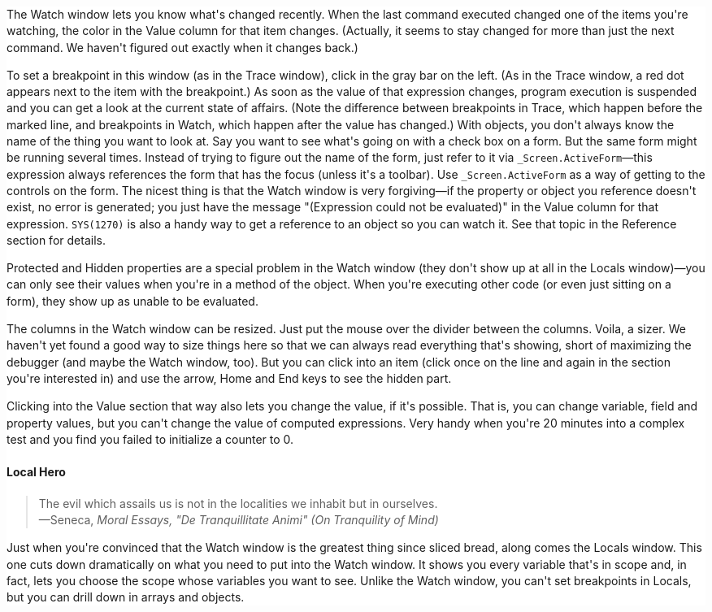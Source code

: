 The Watch window lets you know what's changed recently. When
the last command executed changed one of the items you're watching, the color
in the Value column for that item changes. (Actually, it seems to stay changed
for more than just the next command. We haven't figured out exactly when it
changes back.)

To set a breakpoint in this window (as in the Trace window),
click in the gray bar on the left. (As in the Trace window, a red dot appears
next to the item with the breakpoint.) As soon as the value of that expression
changes, program execution is suspended and you can get a look at the current
state of affairs. (Note the difference between breakpoints in Trace, which
happen before the marked line, and breakpoints in Watch, which happen after the
value has changed.) With objects, you don't always know the name of the thing
you want to look at. Say you want to see what's going on with a check box on a
form. But the same form might be running several times. Instead of trying to
figure out the name of the form, just refer to it via `_Screen.ActiveForm`&mdash;this
expression always references the form that has the focus (unless it's a
toolbar). Use `_Screen.ActiveForm` as a way of getting to the controls on the
form. The nicest thing is that the Watch window is very forgiving&mdash;if the
property or object you reference doesn't exist, no error is generated; you just
have the message "(Expression could not be evaluated)" in the Value
column for that expression. `SYS(1270)` is also a handy way to get a reference to
an object so you can watch it. See that topic in the Reference section for
details.

Protected and Hidden properties are a special problem in the
Watch window (they don't show up at all in the Locals window)&mdash;you can only see
their values when you're in a method of the object. When you're executing other
code (or even just sitting on a form), they show up as unable to be evaluated.

The columns in the Watch window can be resized. Just put the
mouse over the divider between the columns. Voila, a sizer. We haven't yet
found a good way to size things here so that we can always read everything
that's showing, short of maximizing the debugger (and maybe the Watch window,
too). But you can click into an item (click once on the line and again in the
section you're interested in) and use the arrow, Home and End keys to see the
hidden part. 

Clicking into the Value section that way also lets you
change the value, if it's possible. That is, you can change variable, field and
property values, but you can't change the value of computed expressions. Very
handy when you're 20 minutes into a complex test and you find you failed to
initialize a counter to 0.

#### Local Hero

>The evil which assails us is not in the localities we inhabit but in ourselves.  
>&mdash;Seneca, *Moral Essays, "De Tranquillitate Animi" (On Tranquility of Mind)*

Just when you're convinced that the Watch window is the
greatest thing since sliced bread, along comes the Locals window. This one cuts
down dramatically on what you need to put into the Watch window. It shows you
every variable that's in scope and, in fact, lets you choose the scope whose
variables you want to see. Unlike the Watch window, you can't set breakpoints
in Locals, but you can drill down in arrays and objects. 
